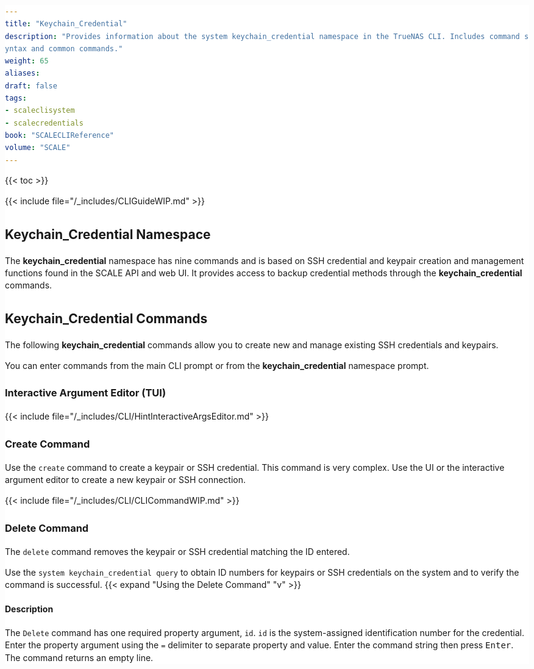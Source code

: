 ```yaml
---
title: "Keychain_Credential"
description: "Provides information about the system keychain_credential namespace in the TrueNAS CLI. Includes command syntax and common commands."
weight: 65
aliases:
draft: false
tags:
- scaleclisystem
- scalecredentials
book: "SCALECLIReference"
volume: "SCALE"
---
```


{{< toc >}}

{{< include file="/_includes/CLIGuideWIP.md" >}}

## Keychain_Credential Namespace
The **keychain_credential** namespace has nine commands and is based on SSH credential and keypair creation and management functions found in the SCALE API and web UI.
It provides access to backup credential methods through the **keychain_credential** commands.

## Keychain_Credential Commands 
The following **keychain_credential** commands allow you to create new and manage existing SSH credentials and keypairs.

You can enter commands from the main CLI prompt or from the **keychain_credential** namespace prompt.

### Interactive Argument Editor (TUI)

{{< include file="/_includes/CLI/HintInteractiveArgsEditor.md" >}}

### Create Command 
Use the `create` command to create a keypair or SSH credential. This command is very complex. Use the UI or the interactive argument editor to create a new keypair or SSH connection.

{{< include file="/_includes/CLI/CLICommandWIP.md" >}}


### Delete Command 
The `delete` command removes the keypair or SSH credential matching the ID entered.

Use the `system keychain_credential query` to obtain ID numbers for keypairs or SSH credentials on the system and to verify the command is successful.
{{< expand "Using the Delete Command" "v" >}}
#### Description
The `Delete` command has one required property argument, `id`.
`id` is the system-assigned identification number for the credential.
Enter the property argument using the `=` delimiter to separate property and value.
Enter the command string then press <kbd>Enter</kbd>.
The command returns an empty line. 

